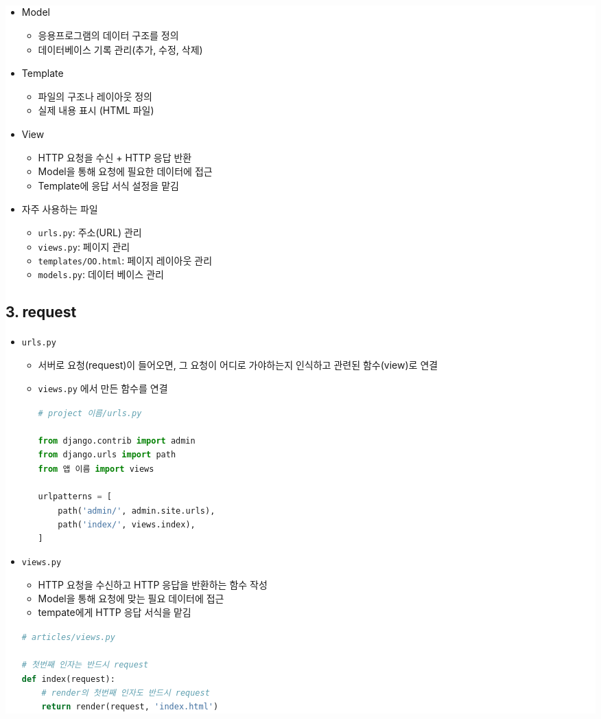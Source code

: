   - Model
    - 응용프로그램의 데이터 구조를 정의
    - 데이터베이스 기록 관리(추가, 수정, 삭제)
  - Template
    - 파일의 구조나 레이아웃 정의
    - 실제 내용 표시 (HTML 파일)
  - View
    - HTTP 요청을 수신 + HTTP 응답 반환
    - Model을 통해 요청에 필요한 데이터에 접근
    - Template에 응답 서식 설정을 맡김



- 자주 사용하는 파일
  - `urls.py`: 주소(URL) 관리
  - `views.py`: 페이지 관리
  - `templates/OO.html`: 페이지 레이아웃 관리
  - `models.py`: 데이터 베이스 관리



## 3. request

- `urls.py`

  - 서버로 요청(request)이 들어오면, 그 요청이 어디로 가야하는지 인식하고 관련된 함수(view)로 연결

  - `views.py` 에서 만든 함수를 연결

    ```python
    # project 이름/urls.py
    
    from django.contrib import admin
    from django.urls import path
    from 앱 이름 import views
    
    urlpatterns = [
        path('admin/', admin.site.urls),
        path('index/', views.index),
    ]
    ```



- `views.py`

  - HTTP 요청을 수신하고 HTTP 응답을 반환하는 함수 작성
  - Model을 통해 요청에 맞는 필요 데이터에 접근
  - tempate에게 HTTP 응답 서식을 맡김

  ```python
  # articles/views.py
  
  # 첫번째 인자는 반드시 request
  def index(request):
      # render의 첫번째 인자도 반드시 request
      return render(request, 'index.html') 
  ```
